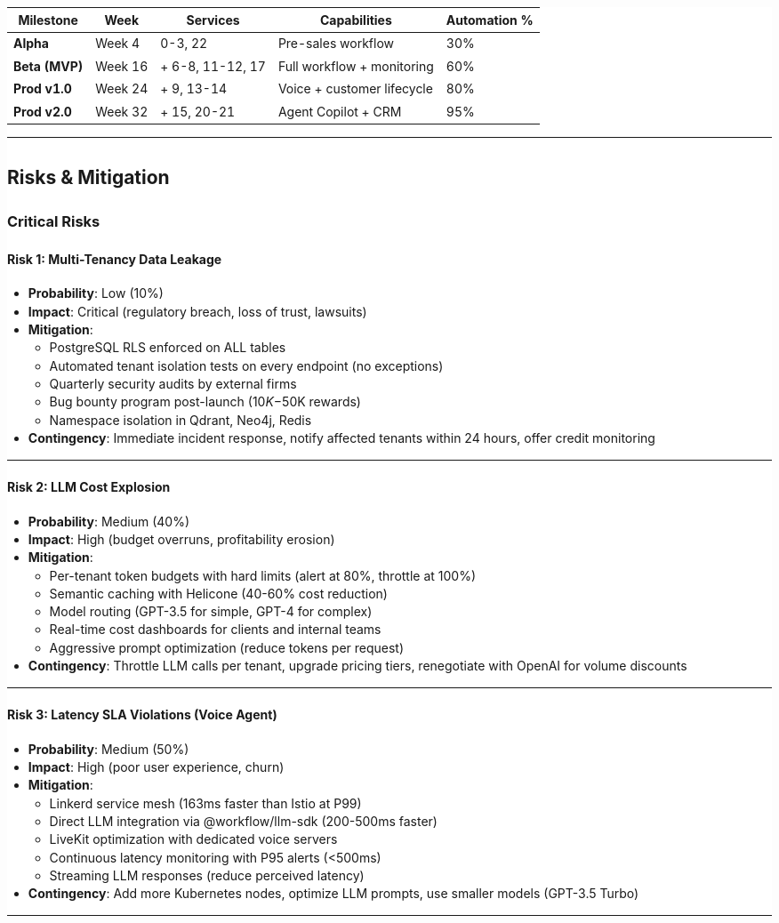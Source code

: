 | Milestone | Week | Services | Capabilities | Automation % |
|-----------|------|----------|--------------|--------------|
| **Alpha** | Week 4 | 0-3, 22 | Pre-sales workflow | 30% |
| **Beta (MVP)** | Week 16 | + 6-8, 11-12, 17 | Full workflow + monitoring | 60% |
| **Prod v1.0** | Week 24 | + 9, 13-14 | Voice + customer lifecycle | 80% |
| **Prod v2.0** | Week 32 | + 15, 20-21 | Agent Copilot + CRM | 95% |

---

## Risks & Mitigation

### Critical Risks

#### Risk 1: Multi-Tenancy Data Leakage
- **Probability**: Low (10%)
- **Impact**: Critical (regulatory breach, loss of trust, lawsuits)
- **Mitigation**:
  - PostgreSQL RLS enforced on ALL tables
  - Automated tenant isolation tests on every endpoint (no exceptions)
  - Quarterly security audits by external firms
  - Bug bounty program post-launch ($10K-$50K rewards)
  - Namespace isolation in Qdrant, Neo4j, Redis
- **Contingency**: Immediate incident response, notify affected tenants within 24 hours, offer credit monitoring

---

#### Risk 2: LLM Cost Explosion
- **Probability**: Medium (40%)
- **Impact**: High (budget overruns, profitability erosion)
- **Mitigation**:
  - Per-tenant token budgets with hard limits (alert at 80%, throttle at 100%)
  - Semantic caching with Helicone (40-60% cost reduction)
  - Model routing (GPT-3.5 for simple, GPT-4 for complex)
  - Real-time cost dashboards for clients and internal teams
  - Aggressive prompt optimization (reduce tokens per request)
- **Contingency**: Throttle LLM calls per tenant, upgrade pricing tiers, renegotiate with OpenAI for volume discounts

---

#### Risk 3: Latency SLA Violations (Voice Agent)
- **Probability**: Medium (50%)
- **Impact**: High (poor user experience, churn)
- **Mitigation**:
  - Linkerd service mesh (163ms faster than Istio at P99)
  - Direct LLM integration via @workflow/llm-sdk (200-500ms faster)
  - LiveKit optimization with dedicated voice servers
  - Continuous latency monitoring with P95 alerts (<500ms)
  - Streaming LLM responses (reduce perceived latency)
- **Contingency**: Add more Kubernetes nodes, optimize LLM prompts, use smaller models (GPT-3.5 Turbo)

---